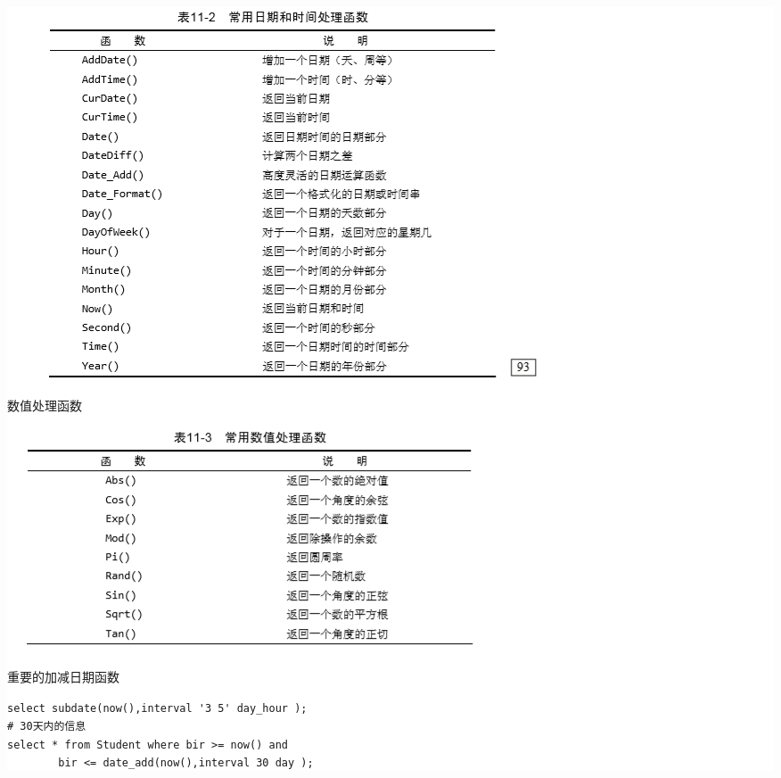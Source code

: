 ![image-20200320132741433](mysql基础.assets/image-20200320132741433.png)



数值处理函数

![image-20200320132804697](mysql基础.assets/image-20200320132804697.png)



重要的加减日期函数

```
select subdate(now(),interval '3 5' day_hour );
# 30天内的信息
select * from Student where bir >= now() and
        bir <= date_add(now(),interval 30 day );
```
